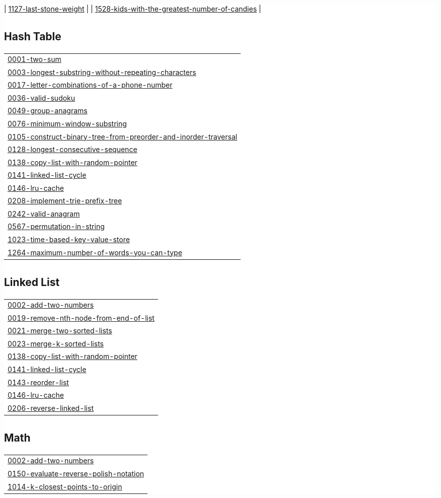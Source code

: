 | [1127-last-stone-weight](https://github.com/krishnara1201/Leetcode/tree/master/1127-last-stone-weight) |
| [1528-kids-with-the-greatest-number-of-candies](https://github.com/krishnara1201/Leetcode/tree/master/1528-kids-with-the-greatest-number-of-candies) |
## Hash Table
|  |
| ------- |
| [0001-two-sum](https://github.com/krishnara1201/Leetcode/tree/master/0001-two-sum) |
| [0003-longest-substring-without-repeating-characters](https://github.com/krishnara1201/Leetcode/tree/master/0003-longest-substring-without-repeating-characters) |
| [0017-letter-combinations-of-a-phone-number](https://github.com/krishnara1201/Leetcode/tree/master/0017-letter-combinations-of-a-phone-number) |
| [0036-valid-sudoku](https://github.com/krishnara1201/Leetcode/tree/master/0036-valid-sudoku) |
| [0049-group-anagrams](https://github.com/krishnara1201/Leetcode/tree/master/0049-group-anagrams) |
| [0076-minimum-window-substring](https://github.com/krishnara1201/Leetcode/tree/master/0076-minimum-window-substring) |
| [0105-construct-binary-tree-from-preorder-and-inorder-traversal](https://github.com/krishnara1201/Leetcode/tree/master/0105-construct-binary-tree-from-preorder-and-inorder-traversal) |
| [0128-longest-consecutive-sequence](https://github.com/krishnara1201/Leetcode/tree/master/0128-longest-consecutive-sequence) |
| [0138-copy-list-with-random-pointer](https://github.com/krishnara1201/Leetcode/tree/master/0138-copy-list-with-random-pointer) |
| [0141-linked-list-cycle](https://github.com/krishnara1201/Leetcode/tree/master/0141-linked-list-cycle) |
| [0146-lru-cache](https://github.com/krishnara1201/Leetcode/tree/master/0146-lru-cache) |
| [0208-implement-trie-prefix-tree](https://github.com/krishnara1201/Leetcode/tree/master/0208-implement-trie-prefix-tree) |
| [0242-valid-anagram](https://github.com/krishnara1201/Leetcode/tree/master/0242-valid-anagram) |
| [0567-permutation-in-string](https://github.com/krishnara1201/Leetcode/tree/master/0567-permutation-in-string) |
| [1023-time-based-key-value-store](https://github.com/krishnara1201/Leetcode/tree/master/1023-time-based-key-value-store) |
| [1264-maximum-number-of-words-you-can-type](https://github.com/krishnara1201/Leetcode/tree/master/1264-maximum-number-of-words-you-can-type) |
## Linked List
|  |
| ------- |
| [0002-add-two-numbers](https://github.com/krishnara1201/Leetcode/tree/master/0002-add-two-numbers) |
| [0019-remove-nth-node-from-end-of-list](https://github.com/krishnara1201/Leetcode/tree/master/0019-remove-nth-node-from-end-of-list) |
| [0021-merge-two-sorted-lists](https://github.com/krishnara1201/Leetcode/tree/master/0021-merge-two-sorted-lists) |
| [0023-merge-k-sorted-lists](https://github.com/krishnara1201/Leetcode/tree/master/0023-merge-k-sorted-lists) |
| [0138-copy-list-with-random-pointer](https://github.com/krishnara1201/Leetcode/tree/master/0138-copy-list-with-random-pointer) |
| [0141-linked-list-cycle](https://github.com/krishnara1201/Leetcode/tree/master/0141-linked-list-cycle) |
| [0143-reorder-list](https://github.com/krishnara1201/Leetcode/tree/master/0143-reorder-list) |
| [0146-lru-cache](https://github.com/krishnara1201/Leetcode/tree/master/0146-lru-cache) |
| [0206-reverse-linked-list](https://github.com/krishnara1201/Leetcode/tree/master/0206-reverse-linked-list) |
## Math
|  |
| ------- |
| [0002-add-two-numbers](https://github.com/krishnara1201/Leetcode/tree/master/0002-add-two-numbers) |
| [0150-evaluate-reverse-polish-notation](https://github.com/krishnara1201/Leetcode/tree/master/0150-evaluate-reverse-polish-notation) |
| [1014-k-closest-points-to-origin](https://github.com/krishnara1201/Leetcode/tree/master/1014-k-closest-points-to-origin) |